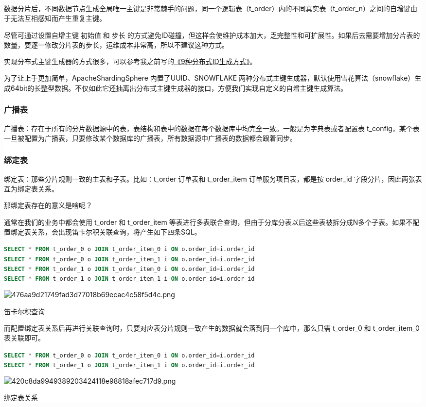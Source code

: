 
数据分⽚后，不同数据节点⽣成全局唯⼀主键是⾮常棘⼿的问题，同⼀个逻辑表（t_order）内的不同真实表（t_order_n）之间的⾃增键由于⽆法互相感知而产⽣重复主键。

 

尽管可通过设置⾃增主键 初始值 和 步⻓ 的⽅式避免ID碰撞，但这样会使维护成本加大，乏完整性和可扩展性。如果后去需要增加分片表的数量，要逐一修改分片表的步长，运维成本非常高，所以不建议这种方式。

 

实现分布式主键⽣成器的方式很多，可以参考我之前写的[《9种分布式ID生成方式》](https://mp.weixin.qq.com/s/aJNatXLSmZnI_xZRsAo9fg)。

 

为了让上手更加简单，ApacheShardingSphere 内置了UUID、SNOWFLAKE 两种分布式主键⽣成器，默认使⽤雪花算法（snowflake）⽣成64bit的⻓整型数据。不仅如此它还抽离出分布式主键⽣成器的接口，⽅便我们实现⾃定义的⾃增主键⽣成算法。

 

### **广播表**


广播表：存在于所有的分片数据源中的表，表结构和表中的数据在每个数据库中均完全一致。一般是为字典表或者配置表 t_config，某个表一旦被配置为广播表，只要修改某个数据库的广播表，所有数据源中广播表的数据都会跟着同步。

 

### **绑定表**


绑定表：那些分片规则一致的主表和子表。比如：t_order 订单表和 t_order_item 订单服务项目表，都是按 order_id 字段分片，因此两张表互为绑定表关系。

 

那绑定表存在的意义是啥呢？

 

通常在我们的业务中都会使用 t_order 和 t_order_item 等表进行多表联合查询，但由于分库分表以后这些表被拆分成N多个子表。如果不配置绑定表关系，会出现笛卡尔积关联查询，将产生如下四条SQL。

```sql
SELECT * FROM t_order_0 o JOIN t_order_item_0 i ON o.order_id=i.order_id 
SELECT * FROM t_order_0 o JOIN t_order_item_1 i ON o.order_id=i.order_id 
SELECT * FROM t_order_1 o JOIN t_order_item_0 i ON o.order_id=i.order_id 
SELECT * FROM t_order_1 o JOIN t_order_item_1 i ON o.order_id=i.order_id
```



![476aa9d21749fad3d77018b69ecac4c58f5d4c.png](https://s2.loli.net/2023/01/31/1uDGhNOJVq54wKm.png)

笛卡尔积查询


而配置绑定表关系后再进行关联查询时，只要对应表分片规则一致产生的数据就会落到同一个库中，那么只需 t_order_0 和 t_order_item_0 表关联即可。

```sql
SELECT * FROM t_order_0 o JOIN t_order_item_0 i ON o.order_id=i.order_id 
SELECT * FROM t_order_1 o JOIN t_order_item_1 i ON o.order_id=i.order_id
```



![420c8da9949389203424118e98818afec717d9.png](https://s2.loli.net/2023/01/31/R5L1wl8PJHtBC4h.png)

 绑定表关系

